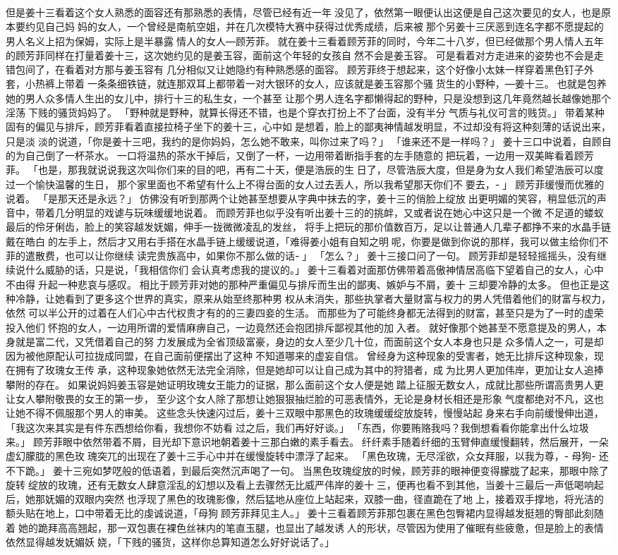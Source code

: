 但是姜十三看着这个女人熟悉的面容还有那熟悉的表情，尽管已经有近一年 没见了，依然第一眼便认出这便是自己这次要见的女人，也是原本要约见自己妈 妈的女人，一个曾经是南航空姐，并在几次模特大赛中获得过优秀成绩，后来被 那个另姜十三厌恶到连名字都不愿提起的男人名义上招为保姆，实际上是半暴露 情人的女人—顾芳菲。
就在姜十三看着顾芳菲的同时，今年二十八岁，但已经做那个男人情人五年 的顾芳菲同样在打量着姜十三，这次她约见的是姜玉容，面前这个年轻的女孩自 然不会是姜玉容。
可是看着对方走进来的姿势也不会是走错包间了，在看着对方那与姜玉容有 几分相似又让她隐约有种熟悉感的面容。
顾芳菲终于想起来，这个好像小太妹一样穿着黑色钉子外套，小热裤上带着 一条条细铁链，就连那双耳上都带着一对大银环的女人，应该就是姜玉容那个骚 货生的小野种，—姜十三。
也就是包养她的男人众多情人生出的女儿中，排行十三的私生女，一个甚至 让那个男人连名字都懒得起的野种，只是没想到这几年竟然越长越像她那个淫荡 下贱的骚货妈妈了。
「野种就是野种，就算长得还不错，也是个穿衣打扮上不了台面，没有半分 气质与礼仪可言的贱货。」
带着某种固有的偏见与排斥，顾芳菲看着直接拉椅子坐下的姜十三，心中如 是想着，脸上的鄙夷神情越发明显，不过却没有将这种刻薄的话说出来，只是淡 淡的说道，「你是姜十三吧，我约的是你妈妈，怎么她不敢来，叫你过来了吗？」
「谁来还不是一样吗？」
姜十三口中说着，自顾自的为自己倒了一杯茶水。
一口将温热的茶水干掉后，又倒了一杯，一边用带着断指手套的左手随意的 把玩着，一边用一双美眸看着顾芳菲。
「也是，那我就说说我这次叫你们来的目的吧，再有二十天，便是浩辰的生 日了，尽管浩辰大度，但是身为女人我们希望浩辰可以度过一个愉快温馨的生日， 那个家里面也不希望有什么上不得台面的女人过去丢人，所以我希望那天你们不 要去，- 」
顾芳菲缓慢而优雅的说着。
「是那天还是永远？」
仿佛没有听到那两个让她甚至想要从字典中抹去的字，姜十三的俏脸上绽放 出更明媚的笑容，稍显低沉的声音中，带着几分明显的戏谑与玩味缓缓地说着。
而顾芳菲也似乎没有听出姜十三的的挑衅，又或者说在她心中这只是一个微 不足道的蝼蚁最后的伶牙俐齿，脸上的笑容越发妩媚，伸手一拢微微凌乱的发丝， 将手上把玩的那价值数百万，足以让普通人几辈子都挣不来的水晶手链戴在皓白 的左手上，然后才又用右手搭在水晶手链上缓缓说道，「难得姜小姐有自知之明 呢，你要是做到你说的那样，我可以做主给你们不菲的遣散费，也可以让你继续 读完贵族高中，如果你不那么做的话- 」
「怎么？」
姜十三接口问了一句。
顾芳菲却是轻轻摇摇头，没有继续说什么威胁的话，只是说，「我相信你们 会认真考虑我的提议的。」
姜十三看着对面那仿佛带着高傲神情居高临下望着自己的女人，心中不由得 升起一种悲哀与感叹。
相比于顾芳菲对她的那种严重偏见与排斥而生出的鄙夷、嫉妒与不屑，姜十 三却要冷静的太多。
但也正是这种冷静，让她看到了更多这个世界的真实，原来从始至终那种男 权从未消失，那些执掌者大量财富与权力的男人凭借着他们的财富与权力，依然 可以半公开的过着在人们心中古代权贵才有的的三妻四妾的生活。
而那些为了可能终身都无法得到的财富，甚至只是为了一时的虚荣投入他们 怀抱的女人，一边用所谓的爱情麻痹自己，一边竟然还会抱团排斥鄙视其他的加 入者。
就好像那个她甚至不愿意提及的男人，本身就是富二代，又凭借着自己的努 力发展成为全省顶级富豪，身边的女人至少几十位，而面前这个女人本身也只是 众多情人之一，可是却因为被他原配认可拉拢成同盟，在自己面前便摆出了这种 不知道哪来的虚妄自信。
曾经身为这种现象的受害者，她无比排斥这种现象，现在拥有了玫瑰女王传 承，这种现象她依然无法完全消除，但是她却可以让自己成为其中的狩猎者，成 为比男人更加伟岸，更加让女人追捧攀附的存在。
如果说妈妈姜玉容是她证明玫瑰女王能力的证据，那么面前这个女人便是她 踏上征服无数女人，成就比那些所谓高贵男人更让女人攀附敬畏的女王的第一步， 至少这个女人除了那想让她狠狠抽烂脸的可恶表情外，无论是身材长相还是形象 气度都绝对不凡，这也让她不得不佩服那个男人的审美。
这些念头快速闪过后，姜十三双眼中那黑色的玫瑰缓缓绽放旋转，慢慢站起 身来右手向前缓慢伸出道，「我这次来其实是有件东西想给你看，我想你不妨看 过之后，我们再好好谈。」
「东西，你要贿赂我吗？我倒想看看你能拿出什么垃圾来。」
顾芳菲眼中依然带着不屑，目光却下意识地朝着姜十三那白嫩的素手看去。
纤纤素手随着纤细的玉臂伸直缓慢翻转，然后展开，一朵虚幻朦胧的黑色玫 瑰突兀的出现在了姜十三手心中并在缓慢旋转中漂浮了起来。
「黑色玫瑰，无尽淫欲，众女拜服，以我为尊，- 母狗- 还不下跪。」
姜十三宛如梦呓般的低语着，到最后突然沉声喝了一句。
当黑色玫瑰绽放的时候，顾芳菲的眼神便变得朦胧了起来，那眼中除了旋转 绽放的玫瑰，还有无数女人肆意淫乱的幻想以及看上去骤然无比威严伟岸的姜十 三，便再也看不到其他，当姜十三最后一声低喝响起后，她那妩媚的双眼内突然 也浮现了黑色的玫瑰影像，然后猛地从座位上站起来，双膝一曲，径直跪在了地 上，接着双手撑地，将光洁的额头贴在地上，口中带着无比的虔诚说道，「母狗 顾芳菲拜见主人。」
姜十三看着顾芳菲那包裹在黑色包臀裙内显得越发挺翘的臀部此刻随着
她的跪拜高高翘起，那一双包裹在裸色丝袜内的笔直玉腿，也显出了越发诱 人的形状，尽管因为使用了催眠有些疲惫，但是脸上的表情依然显得越发妩媚妖 娆，「下贱的骚货，这样你总算知道怎么好好说话了。」



